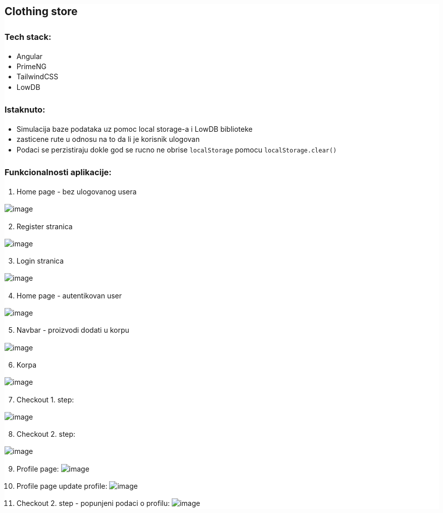 ## Clothing store

### Tech stack:
* Angular
* PrimeNG
* TailwindCSS
* LowDB

### Istaknuto:
* Simulacija baze podataka uz pomoc local storage-a i LowDB biblioteke
* zasticene rute u odnosu na to da li je korisnik ulogovan
* Podaci se perzistiraju dokle god se rucno ne obrise `localStorage` pomocu `localStorage.clear()`


### Funkcionalnosti aplikacije:

1. Home page - bez ulogovanog usera
<img width="1636" alt="image" src="https://github.com/pavles6/clothing-store/assets/45947880/58e94416-6f62-4b05-ba63-9436a85d7cf0">

2. Register stranica
<img width="1645" alt="image" src="https://github.com/pavles6/clothing-store/assets/45947880/c761769e-e365-4058-b6c4-aa658a12a2df">

3. Login stranica
<img width="1645" alt="image" src="https://github.com/pavles6/clothing-store/assets/45947880/5b0fb748-5798-4303-a9fe-ed7bf3c2401c">

4. Home page - autentikovan user
<img width="1649" alt="image" src="https://github.com/pavles6/clothing-store/assets/45947880/46a27909-23f8-4275-8588-342154c14ed7">

5. Navbar - proizvodi dodati u korpu
<img width="1647" alt="image" src="https://github.com/pavles6/clothing-store/assets/45947880/569d176a-f862-4c25-aea1-02f561cddf35">

6. Korpa
<img width="1648" alt="image" src="https://github.com/pavles6/clothing-store/assets/45947880/8c582130-79c8-4761-87b6-70f5f129a8f3">

7. Checkout 1. step:
<img width="823" alt="image" src="https://github.com/pavles6/clothing-store/assets/45947880/ab430783-1119-4529-81d7-bb19f8851538">

8. Checkout 2. step:
<img width="1634" alt="image" src="https://github.com/pavles6/clothing-store/assets/45947880/92e85d24-23d5-4e7f-a05f-80d581afbc75">

9. Profile page:
![image](https://github.com/pavles6/clothing-store/assets/45947880/0b8405cb-be84-41f8-91a8-bef916cdf783)

11. Profile page update profile:
![image](https://github.com/pavles6/clothing-store/assets/45947880/2d478e7f-2d7e-4ae9-8dde-e7d9cea958e4)

12. Checkout 2. step - popunjeni podaci o profilu:
![image](https://github.com/pavles6/clothing-store/assets/45947880/f0698910-76a5-47d9-9acf-d85bebb6b62b)
